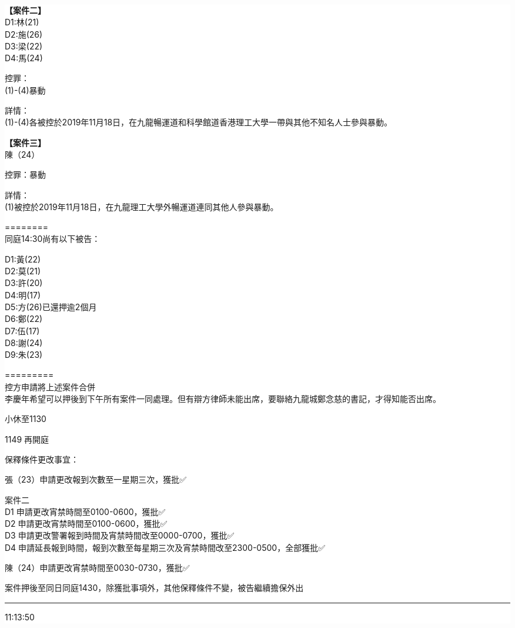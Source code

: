 **【案件二】**  
D1:林(21)  
D2:施(26)  
D3:梁(22)  
D4:馬(24)  
  
控罪：  
(1)-(4)暴動  
  
詳情：  
(1)-(4)各被控於2019年11月18日，在九龍暢運道和科學館道香港理工大學一帶與其他不知名人士參與暴動。  
  
**【案件三】**  
陳（24）  
  
控罪：暴動  
  
詳情：  
(1)被控於2019年11月18日，在九龍理工大學外暢運道連同其他人參與暴動。  
  
\========  
同庭14:30尚有以下被告：  
  
D1:黃(22)  
D2:莫(21)  
D3:許(20)  
D4:明(17)  
D5:方(26)已還押逾2個月  
D6:鄭(22)  
D7:伍(17)  
D8:謝(24)  
D9:朱(23)  
  
\=========  
控方申請將上述案件合併  
李慶年希望可以押後到下午所有案件一同處理。但有辯方律師未能出席，要聯絡九龍城鄭念慈的書記，才得知能否出席。  
  
小休至1130  
  
1149 再開庭  
  
保釋條件更改事宜：  
  
張（23）申請更改報到次數至一星期三次，獲批✅  
  
案件二  
D1 申請更改宵禁時間至0100-0600，獲批✅  
D2 申請更改宵禁時間至0100-0600，獲批✅  
D3 申請更改警署報到時間及宵禁時間改至0000-0700，獲批✅  
D4 申請延長報到時間，報到次數至每星期三次及宵禁時間改至2300-0500，全部獲批✅  
  
陳（24）申請更改宵禁時間至0030-0730，獲批✅  
  
案件押後至同日同庭1430，除獲批事項外，其他保釋條件不變，被告繼續擔保外出

---
      
11:13:50
